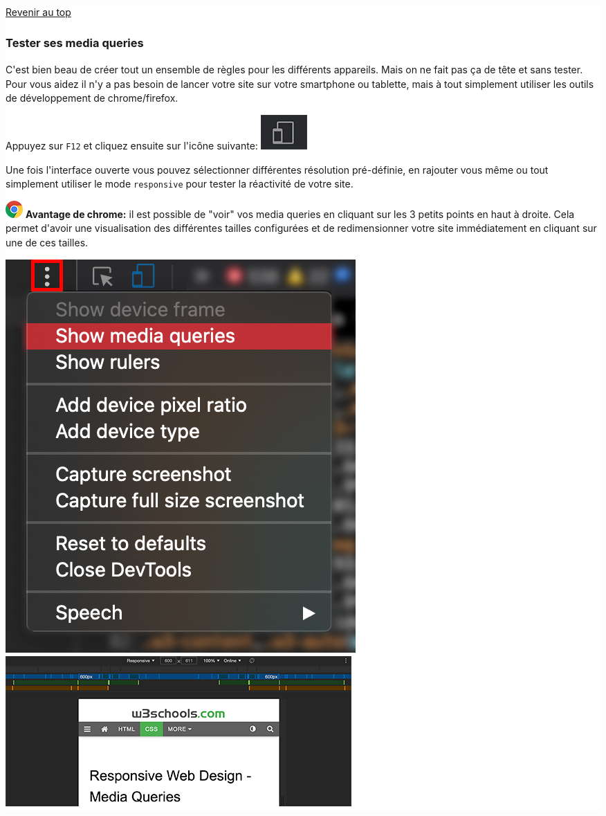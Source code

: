 [Revenir au top](#Responsive-Design)

### Tester ses media queries

C'est bien beau de créer tout un ensemble de règles pour les différents appareils. Mais on ne fait pas ça de tête et sans tester. Pour vous aidez il n'y a pas besoin de lancer votre site sur votre smartphone ou tablette, mais à tout simplement utiliser les outils de développement de chrome/firefox.

Appuyez sur `F12` et cliquez ensuite sur l'icône suivante: ![mobileview](images/mobileview.png)

Une fois l'interface ouverte vous pouvez sélectionner différentes résolution pré-définie, en rajouter vous même ou tout simplement utiliser le mode `responsive` pour tester la réactivité de votre site.

![chrome](images/chrome.png) **Avantage de chrome:** il est possible de "voir" vos media queries en cliquant sur les 3 petits points en haut à droite. Cela permet d'avoir une visualisation des différentes tailles configurées et de redimensionner votre site immédiatement en cliquant sur une de ces tailles.

![show-media-query](images/showmediaquery.png)
![media-query](images/mediaquery.png)
